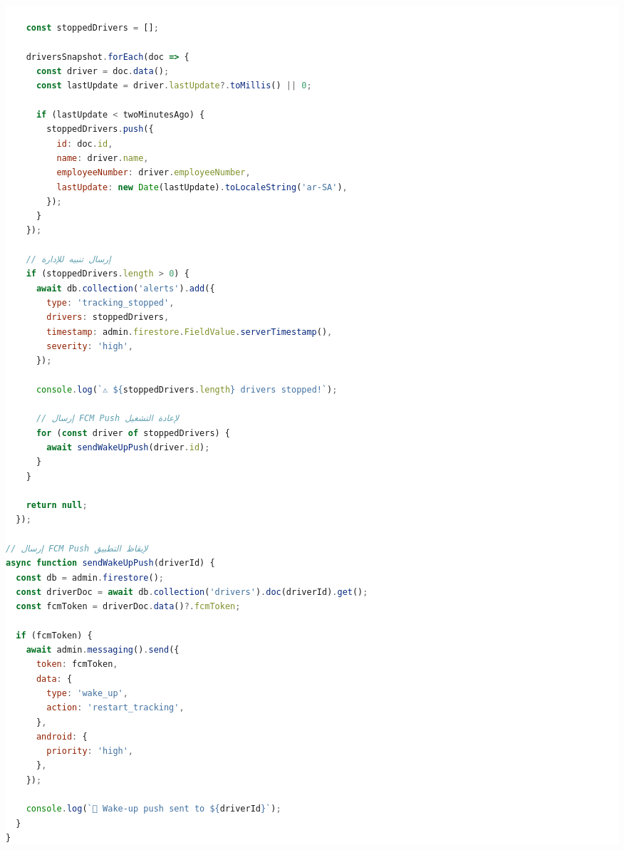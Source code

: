```javascript
    
    const stoppedDrivers = [];
    
    driversSnapshot.forEach(doc => {
      const driver = doc.data();
      const lastUpdate = driver.lastUpdate?.toMillis() || 0;
      
      if (lastUpdate < twoMinutesAgo) {
        stoppedDrivers.push({
          id: doc.id,
          name: driver.name,
          employeeNumber: driver.employeeNumber,
          lastUpdate: new Date(lastUpdate).toLocaleString('ar-SA'),
        });
      }
    });
    
    // إرسال تنبيه للإدارة
    if (stoppedDrivers.length > 0) {
      await db.collection('alerts').add({
        type: 'tracking_stopped',
        drivers: stoppedDrivers,
        timestamp: admin.firestore.FieldValue.serverTimestamp(),
        severity: 'high',
      });
      
      console.log(`⚠️ ${stoppedDrivers.length} drivers stopped!`);
      
      // إرسال FCM Push لإعادة التشغيل
      for (const driver of stoppedDrivers) {
        await sendWakeUpPush(driver.id);
      }
    }
    
    return null;
  });

// إرسال FCM Push لإيقاظ التطبيق
async function sendWakeUpPush(driverId) {
  const db = admin.firestore();
  const driverDoc = await db.collection('drivers').doc(driverId).get();
  const fcmToken = driverDoc.data()?.fcmToken;
  
  if (fcmToken) {
    await admin.messaging().send({
      token: fcmToken,
      data: {
        type: 'wake_up',
        action: 'restart_tracking',
      },
      android: {
        priority: 'high',
      },
    });
    
    console.log(`📲 Wake-up push sent to ${driverId}`);
  }
}
```
